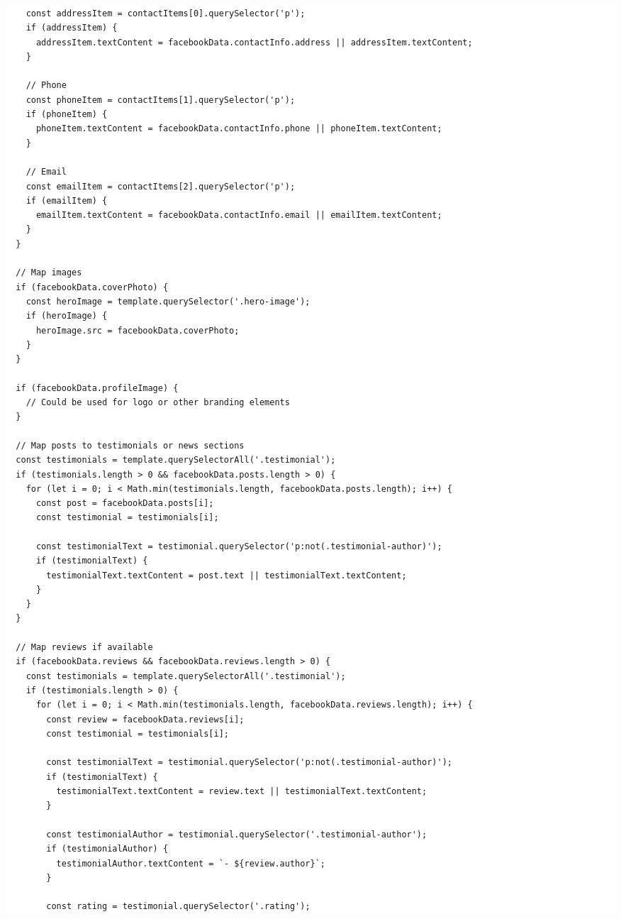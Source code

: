 ```
    const addressItem = contactItems[0].querySelector('p');
    if (addressItem) {
      addressItem.textContent = facebookData.contactInfo.address || addressItem.textContent;
    }
    
    // Phone
    const phoneItem = contactItems[1].querySelector('p');
    if (phoneItem) {
      phoneItem.textContent = facebookData.contactInfo.phone || phoneItem.textContent;
    }
    
    // Email
    const emailItem = contactItems[2].querySelector('p');
    if (emailItem) {
      emailItem.textContent = facebookData.contactInfo.email || emailItem.textContent;
    }
  }
  
  // Map images
  if (facebookData.coverPhoto) {
    const heroImage = template.querySelector('.hero-image');
    if (heroImage) {
      heroImage.src = facebookData.coverPhoto;
    }
  }
  
  if (facebookData.profileImage) {
    // Could be used for logo or other branding elements
  }
  
  // Map posts to testimonials or news sections
  const testimonials = template.querySelectorAll('.testimonial');
  if (testimonials.length > 0 && facebookData.posts.length > 0) {
    for (let i = 0; i < Math.min(testimonials.length, facebookData.posts.length); i++) {
      const post = facebookData.posts[i];
      const testimonial = testimonials[i];
      
      const testimonialText = testimonial.querySelector('p:not(.testimonial-author)');
      if (testimonialText) {
        testimonialText.textContent = post.text || testimonialText.textContent;
      }
    }
  }
  
  // Map reviews if available
  if (facebookData.reviews && facebookData.reviews.length > 0) {
    const testimonials = template.querySelectorAll('.testimonial');
    if (testimonials.length > 0) {
      for (let i = 0; i < Math.min(testimonials.length, facebookData.reviews.length); i++) {
        const review = facebookData.reviews[i];
        const testimonial = testimonials[i];
        
        const testimonialText = testimonial.querySelector('p:not(.testimonial-author)');
        if (testimonialText) {
          testimonialText.textContent = review.text || testimonialText.textContent;
        }
        
        const testimonialAuthor = testimonial.querySelector('.testimonial-author');
        if (testimonialAuthor) {
          testimonialAuthor.textContent = `- ${review.author}`;
        }
        
        const rating = testimonial.querySelector('.rating');
```